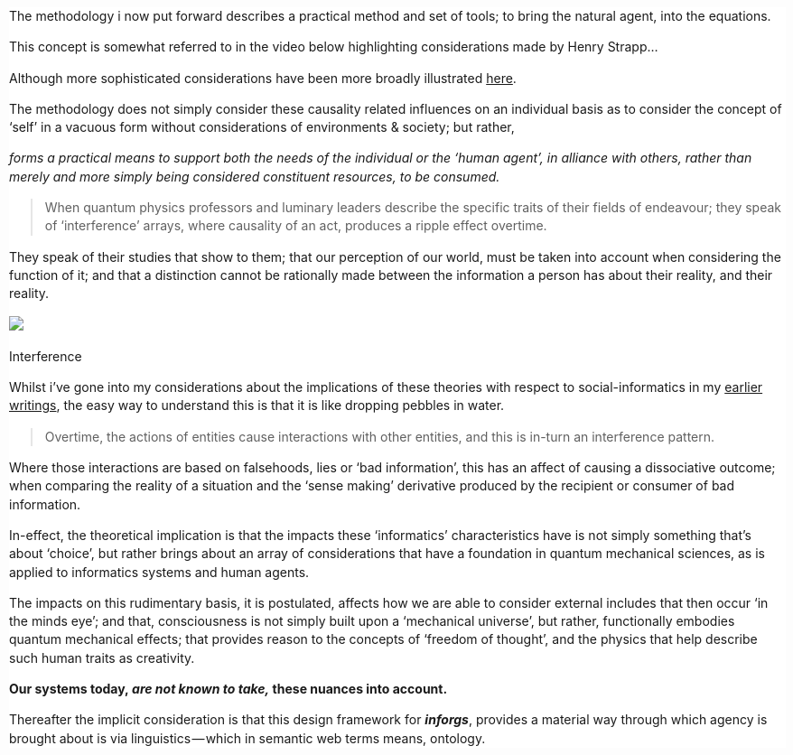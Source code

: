 The methodology i now put forward describes a practical method and set of tools; to bring the natural agent, into the equations.

This concept is somewhat referred to in the video below highlighting considerations made by Henry Strapp…

Although more sophisticated considerations have been more broadly illustrated [here](https://medium.com/webcivics/theoretical-relationship-between-social-informatics-systems-and-quantum-physics-reality-check-6ce3781d1a29).

The methodology does not simply consider these causality related influences on an individual basis as to consider the concept of ‘self’ in a vacuous form without considerations of environments & society; but rather,

_forms a practical means to support both the needs of the individual or the ‘human agent’, in alliance with others, rather than merely and more simply being considered constituent resources, to be consumed._

> When quantum physics professors and luminary leaders describe the specific traits of their fields of endeavour; they speak of ‘interference’ arrays, where causality of an act, produces a ripple effect overtime.

They speak of their studies that show to them; that our perception of our world, must be taken into account when considering the function of it; and that a distinction cannot be rationally made between the information a person has about their reality, and their reality.

![](https://cdn-images-1.medium.com/max/800/1*Uoy402GQgCKhAoy5GmD2zQ.gif)

Interference

Whilst i’ve gone into my considerations about the implications of these theories with respect to social-informatics in my [earlier writings](https://www.webizen.net.au/about/references/social-informatics-design-concept-and-principles/), the easy way to understand this is that it is like dropping pebbles in water.

> Overtime, the actions of entities cause interactions with other entities, and this is in-turn an interference pattern.

Where those interactions are based on falsehoods, lies or ‘bad information’, this has an affect of causing a dissociative outcome; when comparing the reality of a situation and the ‘sense making’ derivative produced by the recipient or consumer of bad information.

In-effect, the theoretical implication is that the impacts these ‘informatics’ characteristics have is not simply something that’s about ‘choice’, but rather brings about an array of considerations that have a foundation in quantum mechanical sciences, as is applied to informatics systems and human agents.

The impacts on this rudimentary basis, it is postulated, affects how we are able to consider external includes that then occur ‘in the minds eye’; and that, consciousness is not simply built upon a ‘mechanical universe’, but rather, functionally embodies quantum mechanical effects; that provides reason to the concepts of ‘freedom of thought’, and the physics that help describe such human traits as creativity.

**Our systems today, _are not known to take,_ these nuances into account.**

Thereafter the implicit consideration is that this design framework for **_inforgs_**, provides a material way through which agency is brought about is via linguistics — which in semantic web terms means, ontology.
